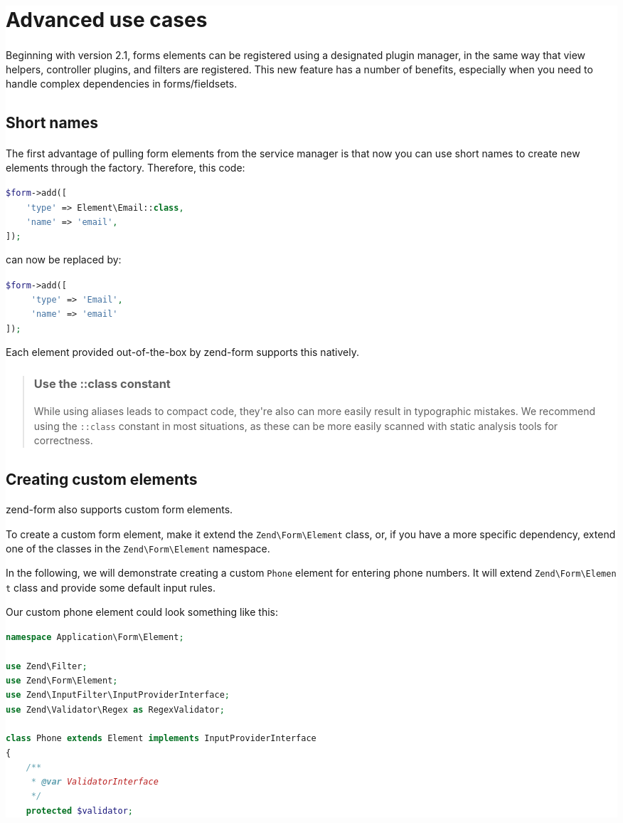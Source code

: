 # Advanced use cases

Beginning with version 2.1, forms elements can be registered using a
designated plugin manager, in the same way that view helpers, controller
plugins, and filters are registered. This new feature has a number of benefits,
especially when you need to handle complex dependencies in forms/fieldsets.

## Short names

The first advantage of pulling form elements from the service manager is that
now you can use short names to create new elements through the factory.
Therefore, this code:

```php
$form->add([
    'type' => Element\Email::class,
    'name' => 'email',
]);
```

can now be replaced by:

```php
$form->add([
     'type' => 'Email',
     'name' => 'email'
]);
```

Each element provided out-of-the-box by zend-form supports this natively.

> ### Use the ::class constant
>
> While using aliases leads to compact code, they're also can more easily result
> in typographic mistakes. We recommend using the `::class` constant in most
> situations, as these can be more easily scanned with static analysis tools for
> correctness.

## Creating custom elements

zend-form also supports custom form elements.

To create a custom form element, make it extend the `Zend\Form\Element` class,
or, if you have a more specific dependency, extend one of the classes in the
`Zend\Form\Element` namespace.

In the following, we will demonstrate creating a custom `Phone` element for
entering phone numbers. It will extend `Zend\Form\Element` class and provide
some default input rules.

Our custom phone element could look something like this:

```php
namespace Application\Form\Element;

use Zend\Filter;
use Zend\Form\Element;
use Zend\InputFilter\InputProviderInterface;
use Zend\Validator\Regex as RegexValidator;

class Phone extends Element implements InputProviderInterface
{
    /**
     * @var ValidatorInterface
     */
    protected $validator;

```
